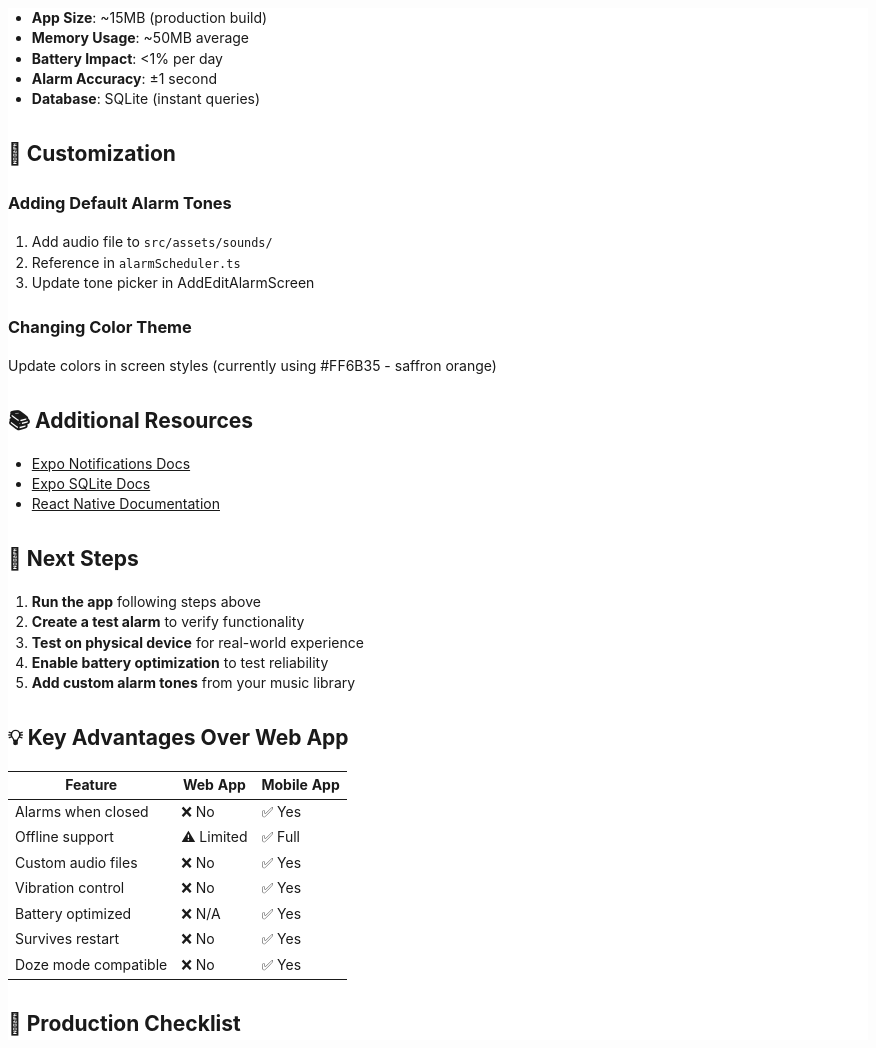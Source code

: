 - **App Size**: ~15MB (production build)
- **Memory Usage**: ~50MB average
- **Battery Impact**: <1% per day
- **Alarm Accuracy**: ±1 second
- **Database**: SQLite (instant queries)

## 🎨 Customization

### Adding Default Alarm Tones
1. Add audio file to `src/assets/sounds/`
2. Reference in `alarmScheduler.ts`
3. Update tone picker in AddEditAlarmScreen

### Changing Color Theme
Update colors in screen styles (currently using #FF6B35 - saffron orange)

## 📚 Additional Resources

- [Expo Notifications Docs](https://docs.expo.dev/versions/latest/sdk/notifications/)
- [Expo SQLite Docs](https://docs.expo.dev/versions/latest/sdk/sqlite/)
- [React Native Documentation](https://reactnative.dev/)

## 🤝 Next Steps

1. **Run the app** following steps above
2. **Create a test alarm** to verify functionality
3. **Test on physical device** for real-world experience
4. **Enable battery optimization** to test reliability
5. **Add custom alarm tones** from your music library

## 💡 Key Advantages Over Web App

| Feature | Web App | Mobile App |
|---------|---------|------------|
| Alarms when closed | ❌ No | ✅ Yes |
| Offline support | ⚠️ Limited | ✅ Full |
| Custom audio files | ❌ No | ✅ Yes |
| Vibration control | ❌ No | ✅ Yes |
| Battery optimized | ❌ N/A | ✅ Yes |
| Survives restart | ❌ No | ✅ Yes |
| Doze mode compatible | ❌ No | ✅ Yes |

## 🎯 Production Checklist
